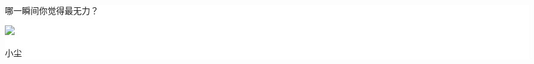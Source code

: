 哪一瞬间你觉得最无力？

![](https://proxy-prod.omnivore-image-cache.app/0x0,sWtvtbjiEqD7KfiiPbkh1QngGeowvJb_zjDuW4-WRCMc/https://pic3.zhimg.com/v2-7f52c46dbe2c4352454f9cca4c1ddda4.jpg)

小尘
